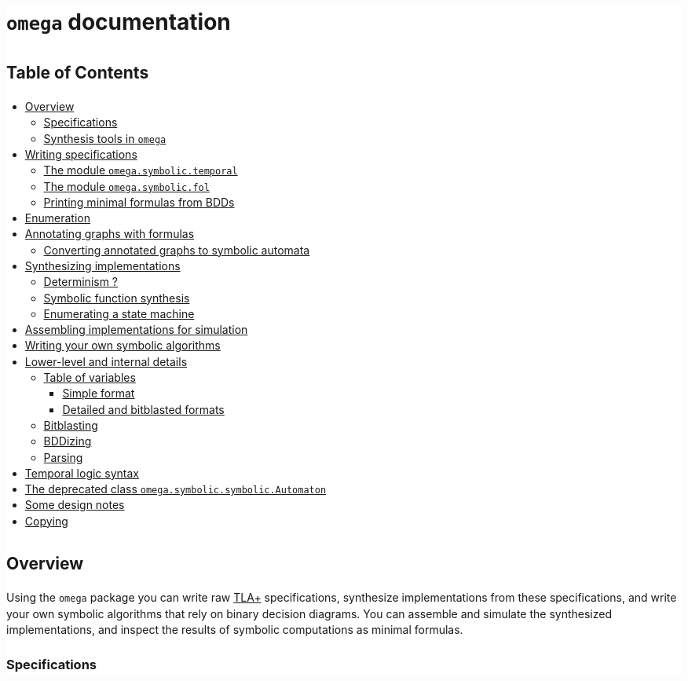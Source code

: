 # `omega` documentation


## Table of Contents


- [Overview](#overview)
    - [Specifications](#specifications)
    - [Synthesis tools in `omega`](#synthesis-tools-in-omega)
- [Writing specifications](#writing-specifications)
    - [The module `omega.symbolic.temporal`](#the-module-omegasymbolictemporal)
    - [The module `omega.symbolic.fol`](#the-module-omegasymbolicfol)
    - [Printing minimal formulas from BDDs](
          #printing-minimal-formulas-from-bdds)
- [Enumeration](#enumeration)
- [Annotating graphs with formulas](#annotating-graphs-with-formulas)
    - [Converting annotated graphs to symbolic automata](#converting-annotated-graphs-to-symbolic-automata)
- [Synthesizing implementations](#synthesizing-implementations)
    - [Determinism ?](#determinism)
    - [Symbolic function synthesis](#symbolic-function-synthesis)
    - [Enumerating a state machine](#enumerating-a-state-machine)
- [Assembling implementations for simulation](#assembling-implementations-for-simulation)
- [Writing your own symbolic algorithms](#writing-your-own-symbolic-algorithms)
- [Lower-level and internal details](#lower-level-and-internal-details)
    - [Table of variables](#table-of-variables)
        - [Simple format](#simple-format)
        - [Detailed and bitblasted formats](#detailed-and-bitblasted-formats)
    - [Bitblasting](#bitblasting)
    - [BDDizing](#bddizing)
    - [Parsing](#parsing)
- [Temporal logic syntax](#temporal-logic-syntax)
- [The deprecated class `omega.symbolic.symbolic.Automaton`](
      #the-deprecated-class-omegasymbolicsymbolicautomaton)
- [Some design notes](#some-design-notes)
- [Copying](#copying)


## Overview


Using the `omega` package you can write raw
[TLA+](https://en.wikipedia.org/wiki/Temporal_logic_of_actions) specifications,
synthesize implementations from these specifications, and write your own
symbolic algorithms that rely on binary decision diagrams. You can assemble
and simulate the synthesized implementations, and inspect the results of
symbolic computations as minimal formulas.


### Specifications

